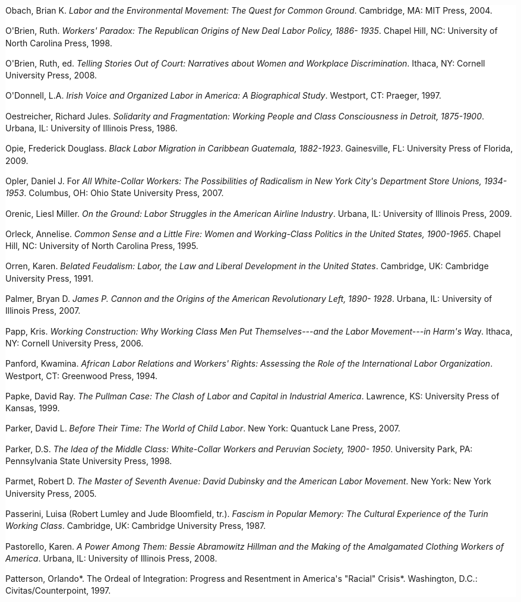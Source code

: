 Obach, Brian K. *Labor and the Environmental Movement: The Quest for Common Ground*. Cambridge, MA: MIT Press, 2004.

O'Brien, Ruth. *Workers' Paradox: The Republican Origins of New Deal Labor Policy, 1886- 1935*. Chapel Hill, NC: University of North Carolina Press, 1998.

O'Brien, Ruth, ed. *Telling Stories Out of Court: Narratives about Women and Workplace Discrimination*. Ithaca, NY: Cornell University Press, 2008.

O'Donnell, L.A. *Irish Voice and Organized Labor in America: A Biographical Study*. Westport, CT: Praeger, 1997.

Oestreicher, Richard Jules. *Solidarity and Fragmentation: Working People and Class Consciousness in Detroit, 1875-1900*. Urbana, IL: University of Illinois Press, 1986.

Opie, Frederick Douglass. *Black Labor Migration in Caribbean Guatemala, 1882-1923*. Gainesville, FL: University Press of Florida, 2009.

Opler, Daniel J. For *All White-Collar Workers: The Possibilities of Radicalism in New York City's Department Store Unions, 1934-1953*. Columbus, OH: Ohio State University Press, 2007.

Orenic, Liesl Miller. *On the Ground: Labor Struggles in the American Airline Industry*. Urbana, IL: University of Illinois Press, 2009.

Orleck, Annelise. *Common Sense and a Little Fire: Women and Working-Class Politics in the United States, 1900-1965*. Chapel Hill, NC: University of North Carolina Press, 1995.

Orren, Karen. *Belated Feudalism: Labor, the Law and Liberal Development in the United States*. Cambridge, UK: Cambridge University Press, 1991.

Palmer, Bryan D. *James P. Cannon and the Origins of the American Revolutionary Left, 1890- 1928*. Urbana, IL: University of Illinois Press, 2007.

Papp, Kris. *Working Construction: Why Working Class Men Put Themselves---and the Labor Movement---in Harm's Wa*y. Ithaca, NY: Cornell University Press, 2006.

Panford, Kwamina. *African Labor Relations and Workers' Rights: Assessing the Role of the International Labor Organization*. Westport, CT: Greenwood Press, 1994.

Papke, David Ray. *The Pullman Case: The Clash of Labor and Capital in Industrial America*. Lawrence, KS: University Press of Kansas, 1999.

Parker, David L. *Before Their Time: The World of Child Labor*. New York: Quantuck Lane Press, 2007.

Parker, D.S. *The Idea of the Middle Class: White-Collar Workers and Peruvian Society, 1900- 1950*. University Park, PA: Pennsylvania State University Press, 1998.

Parmet, Robert D. *The Master of Seventh Avenue: David Dubinsky and the American Labor Movement*. New York: New York University Press, 2005.

Passerini, Luisa (Robert Lumley and Jude Bloomfield, tr.). *Fascism in Popular Memory: The Cultural Experience of the Turin Working Class*. Cambridge, UK: Cambridge University Press, 1987.

Pastorello, Karen. *A Power Among Them: Bessie Abramowitz Hillman and the Making of the Amalgamated Clothing Workers of America*. Urbana, IL: University of Illinois Press, 2008.

Patterson, Orlando*. The Ordeal of Integration: Progress and Resentment in America's "Racial" Crisis*. Washington, D.C.: Civitas/Counterpoint, 1997.
